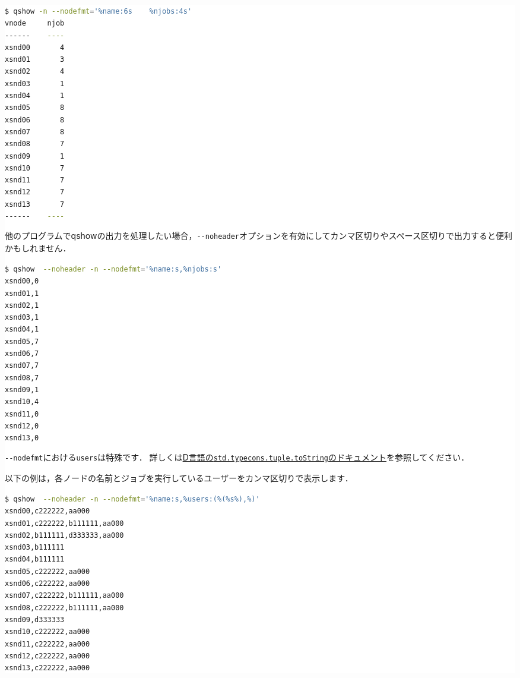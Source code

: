 ```sh
$ qshow -n --nodefmt='%name:6s    %njobs:4s'
vnode     njob
------    ----
xsnd00       4
xsnd01       3
xsnd02       4
xsnd03       1
xsnd04       1
xsnd05       8
xsnd06       8
xsnd07       8
xsnd08       7
xsnd09       1
xsnd10       7
xsnd11       7
xsnd12       7
xsnd13       7
------    ----
```

他のプログラムでqshowの出力を処理したい場合，`--noheader`オプションを有効にしてカンマ区切りやスペース区切りで出力すると便利かもしれません．

```sh
$ qshow  --noheader -n --nodefmt='%name:s,%njobs:s'
xsnd00,0
xsnd01,1
xsnd02,1
xsnd03,1
xsnd04,1
xsnd05,7
xsnd06,7
xsnd07,7
xsnd08,7
xsnd09,1
xsnd10,4
xsnd11,0
xsnd12,0
xsnd13,0
```

`--nodefmt`における`users`は特殊です．
詳しくは[D言語の`std.typecons.tuple.toString`のドキュメント](https://dlang.org/library/std/typecons/tuple.to_string.html)を参照してください．

以下の例は，各ノードの名前とジョブを実行しているユーザーをカンマ区切りで表示します．

```sh
$ qshow  --noheader -n --nodefmt='%name:s,%users:(%(%s%),%)'
xsnd00,c222222,aa000
xsnd01,c222222,b111111,aa000
xsnd02,b111111,d333333,aa000
xsnd03,b111111
xsnd04,b111111
xsnd05,c222222,aa000
xsnd06,c222222,aa000
xsnd07,c222222,b111111,aa000
xsnd08,c222222,b111111,aa000
xsnd09,d333333
xsnd10,c222222,aa000
xsnd11,c222222,aa000
xsnd12,c222222,aa000
xsnd13,c222222,aa000
```
